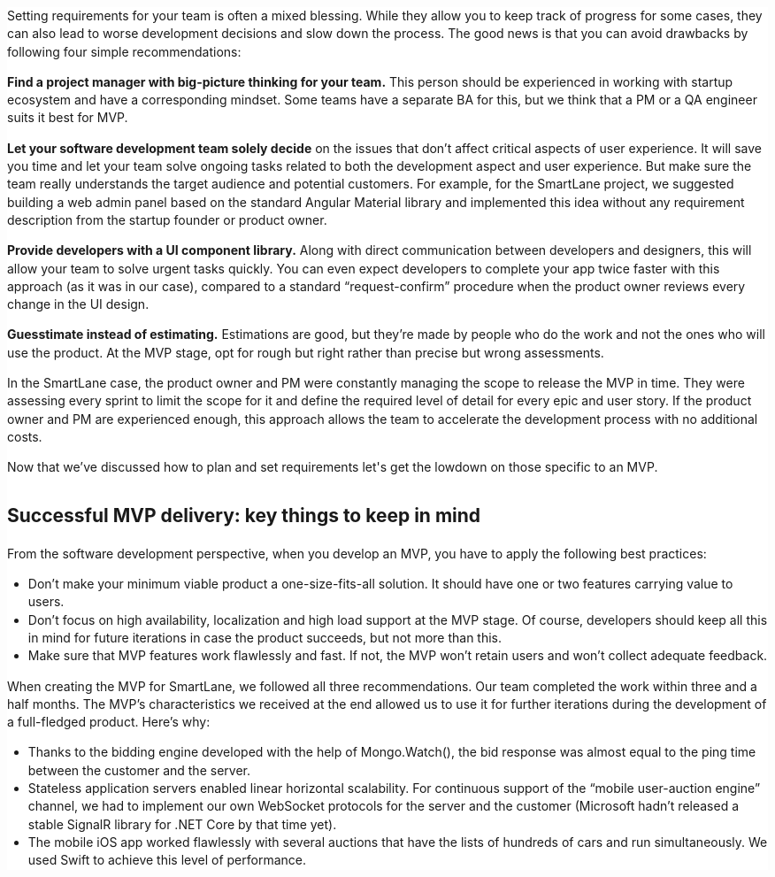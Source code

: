 Setting requirements for your team is often a mixed blessing. While they allow you to keep track of progress for some cases, they can also lead to worse development decisions and slow down the process. The good news is that you can avoid drawbacks by following four simple recommendations:

**Find a project manager with big-picture thinking for your team.** This person should be experienced in working with startup ecosystem and have a corresponding mindset. Some teams have a separate BA for this, but we think that a PM or a QA engineer suits it best for MVP.

**Let your software development team solely decide** on the issues that don’t affect critical aspects of user experience. It will save you time and let your team solve ongoing tasks related to both the development aspect and user experience. But make sure the team really understands the target audience and potential customers. For example, for the SmartLane project, we suggested building a web admin panel based on the standard Angular Material library and implemented this idea without any requirement description from the startup founder or product owner.

**Provide developers with a UI component library.** Along with direct communication between developers and designers, this will allow your team to solve urgent tasks quickly. You can even expect developers to complete your app twice faster with this approach (as it was in our case), compared to a standard “request-confirm” procedure when the product owner reviews every change in the UI design.

**Guesstimate instead of estimating.** Estimations are good, but they’re made by people who do the work and not the ones who will use the product. At the MVP stage, opt for rough but right rather than precise but wrong assessments.

In the SmartLane case, the product owner and PM were constantly managing the scope to release the MVP in time. They were assessing every sprint to limit the scope for it and define the required level of detail for every epic and user story. If the product owner and PM are experienced enough, this approach allows the team to accelerate the development process with no additional costs.

Now that we’ve discussed how to plan and set requirements let's get the lowdown on those specific to an MVP.

## Successful MVP delivery: key things to keep in mind

From the software development perspective, when you develop an MVP, you have to apply the following best practices:

- Don’t make your minimum viable product a one-size-fits-all solution. It should have one or two features carrying value to users.
- Don’t focus on high availability, localization and high load support at the MVP stage. Of course, developers should keep all this in mind for future iterations in case the product succeeds, but not more than this.
- Make sure that MVP features work flawlessly and fast. If not, the MVP won’t retain users and won’t collect adequate feedback.

When creating the MVP for SmartLane, we followed all three recommendations. Our team completed the work within three and a half months. The MVP’s characteristics we received at the end allowed us to use it for further iterations during the development of a full-fledged product. Here’s why:

- Thanks to the bidding engine developed with the help of Mongo.Watch(), the bid response was almost equal to the ping time between the customer and the server.
- Stateless application servers enabled linear horizontal scalability. For continuous support of the “mobile user-auction engine” channel, we had to implement our own WebSocket protocols for the server and the customer (Microsoft hadn’t released a stable SignalR library for .NET Core by that time yet).
- The mobile iOS app worked flawlessly with several auctions that have the lists of hundreds of cars and run simultaneously. We used Swift to achieve this level of performance.
